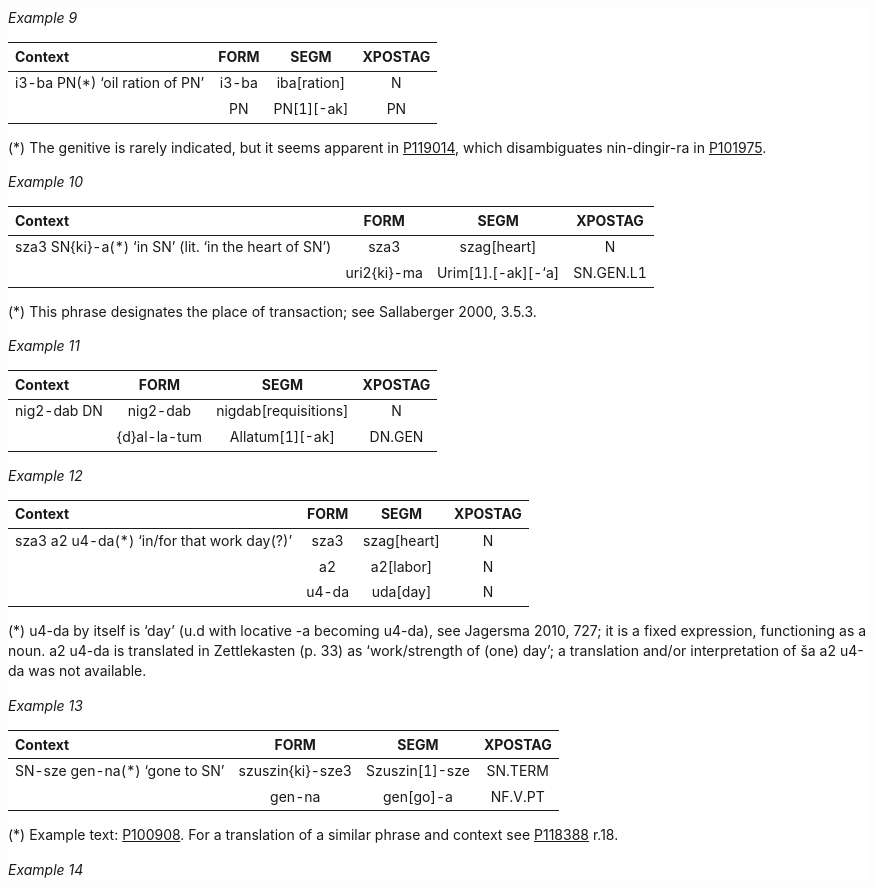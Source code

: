 *Example 9*

|Context            |FORM                    |SEGM           |XPOSTAG     |
|:----------------|:---------------------:|:-------------:|:-------------:|
|i3-ba PN(\*) ‘oil ration of PN’|i3-ba|iba[ration]|N|
| |PN|PN[1][-ak]|PN|

(\*) The genitive is rarely indicated, but it seems apparent in [P119014](https://cdli.ucla.edu/P119014), which disambiguates nin-dingir-ra in [P101975](https://cdli.ucla.edu/P101975).

*Example 10*

|Context            |FORM                    |SEGM           |XPOSTAG     |
|:----------------|:---------------------:|:-------------:|:-------------:|
|sza3 SN{ki}-a(\*) ‘in SN’ (lit. ‘in the heart of SN’)|sza3|szag[heart]|N|
| |uri2{ki}-ma|Urim[1].[-ak][-‘a]|SN.GEN.L1|

(\*) This phrase designates the place of transaction; see Sallaberger 2000, 3.5.3.

*Example 11*

|Context            |FORM                    |SEGM           |XPOSTAG     |
|:----------------|:---------------------:|:-------------:|:-------------:|
|nig2-dab DN|nig2-dab|nigdab[requisitions]|N|
| |{d}al-la-tum|Allatum[1][-ak]|DN.GEN|

*Example 12*

|Context            |FORM                    |SEGM           |XPOSTAG     |
|:----------------|:---------------------:|:-------------:|:-------------:|
|sza3 a2 u4-da(\*) ‘in/for that work day(?)’|sza3|szag[heart]|N|
| |a2|a2[labor]|N|
| |u4-da|uda[day]|N|

(\*) u4-da by itself is ‘day’ (u.d with locative -a becoming u4-da), see Jagersma 2010, 727; it is a fixed expression, functioning as a noun. a2 u4-da is translated in Zettlekasten (p. 33) as ‘work/strength of (one) day’; a translation and/or interpretation of ša a2 u4-da was not available.

*Example 13*

|Context            |FORM                    |SEGM           |XPOSTAG     |
|:----------------|:---------------------:|:-------------:|:-------------:|
|SN-sze gen-na(\*) ‘gone to SN’|szuszin{ki}-sze3|Szuszin[1]-sze|SN.TERM|
| |gen-na|gen[go]-a|NF.V.PT|

(\*) Example text: [P100908](https://cdli.ucla.edu/P100908). For a translation of a similar phrase and context see [P118388](https://cdli.ucla.edu/P118388) r.18.


*Example 14*
